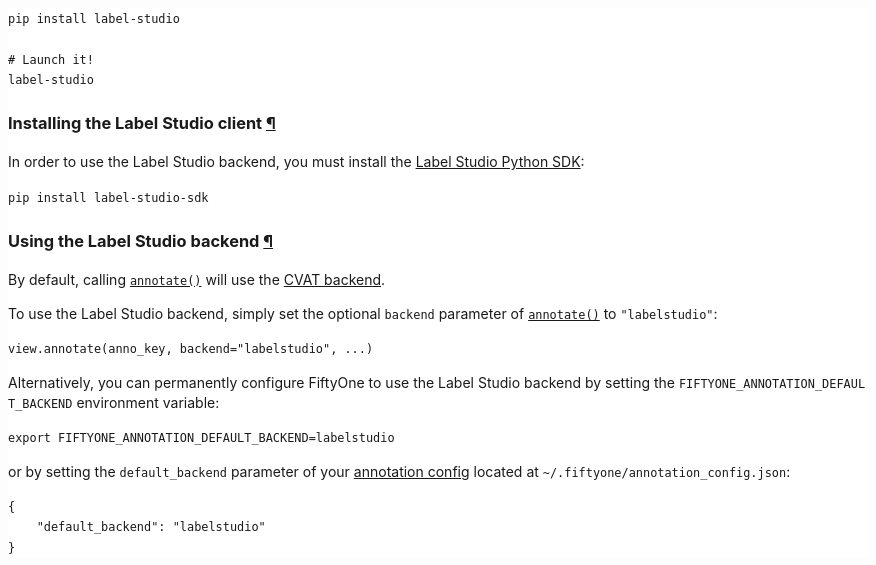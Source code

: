 ```
pip install label-studio

# Launch it!
label-studio

```

### Installing the Label Studio client [¶](\#installing-the-label-studio-client "Permalink to this headline")

In order to use the Label Studio backend, you must install the
[Label Studio Python SDK](https://github.com/heartexlabs/label-studio-sdk):

```
pip install label-studio-sdk

```

### Using the Label Studio backend [¶](\#using-the-label-studio-backend "Permalink to this headline")

By default, calling
[`annotate()`](../api/fiftyone.core.collections.html#fiftyone.core.collections.SampleCollection.annotate "fiftyone.core.collections.SampleCollection.annotate") will
use the [CVAT backend](cvat.html#cvat-integration).

To use the Label Studio backend, simply set the optional `backend` parameter of
[`annotate()`](../api/fiftyone.core.collections.html#fiftyone.core.collections.SampleCollection.annotate "fiftyone.core.collections.SampleCollection.annotate") to
`"labelstudio"`:

```
view.annotate(anno_key, backend="labelstudio", ...)

```

Alternatively, you can permanently configure FiftyOne to use the Label Studio
backend by setting the `FIFTYONE_ANNOTATION_DEFAULT_BACKEND` environment
variable:

```
export FIFTYONE_ANNOTATION_DEFAULT_BACKEND=labelstudio

```

or by setting the `default_backend` parameter of your
[annotation config](../fiftyone_concepts/annotation.html#annotation-config) located at
`~/.fiftyone/annotation_config.json`:

```
{
    "default_backend": "labelstudio"
}

```
